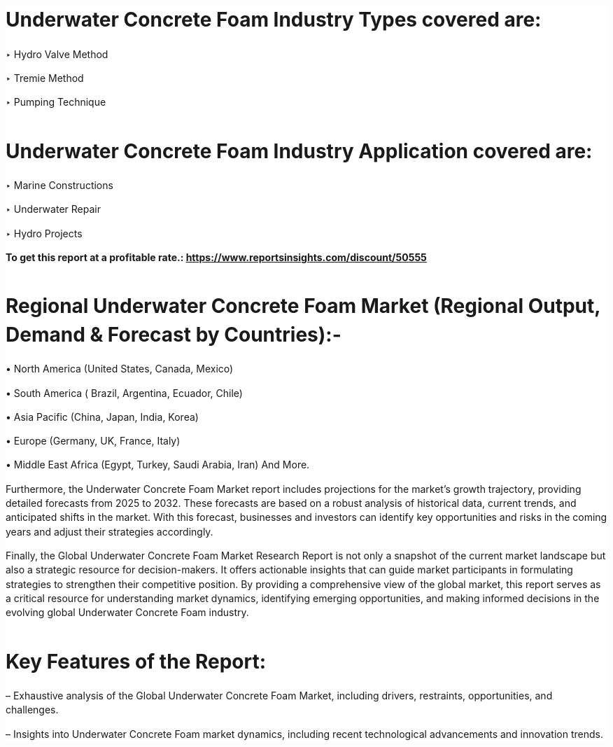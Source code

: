 # <strong>Underwater Concrete Foam Industry Types covered are:</strong>

‣ Hydro Valve Method

‣ Tremie Method

‣ Pumping Technique

# <strong>Underwater Concrete Foam Industry Application covered are:</strong>

‣ Marine Constructions

‣ Underwater Repair

‣ Hydro Projects

<strong>To get this report at a profitable rate.: <a href=https://www.reportsinsights.com/discount/50555>https://www.reportsinsights.com/discount/50555</a></strong>

# <strong>Regional Underwater Concrete Foam Market (Regional Output, Demand &amp; Forecast by Countries):-</strong>

• North America (United States, Canada, Mexico)

• South America ( Brazil, Argentina, Ecuador, Chile)

• Asia Pacific (China, Japan, India, Korea)

• Europe (Germany, UK, France, Italy)

• Middle East Africa (Egypt, Turkey, Saudi Arabia, Iran) And More.

Furthermore, the Underwater Concrete Foam Market report includes projections for the market’s growth trajectory, providing detailed forecasts from 2025 to 2032. These forecasts are based on a robust analysis of historical data, current trends, and anticipated shifts in the market. With this forecast, businesses and investors can identify key opportunities and risks in the coming years and adjust their strategies accordingly.

Finally, the Global Underwater Concrete Foam Market Research Report is not only a snapshot of the current market landscape but also a strategic resource for decision-makers. It offers actionable insights that can guide market participants in formulating strategies to strengthen their competitive position. By providing a comprehensive view of the global market, this report serves as a critical resource for understanding market dynamics, identifying emerging opportunities, and making informed decisions in the evolving global Underwater Concrete Foam industry.

# <strong>Key Features of the Report:</strong>

– Exhaustive analysis of the Global Underwater Concrete Foam Market, including drivers, restraints, opportunities, and challenges.

– Insights into Underwater Concrete Foam market dynamics, including recent technological advancements and innovation trends.
